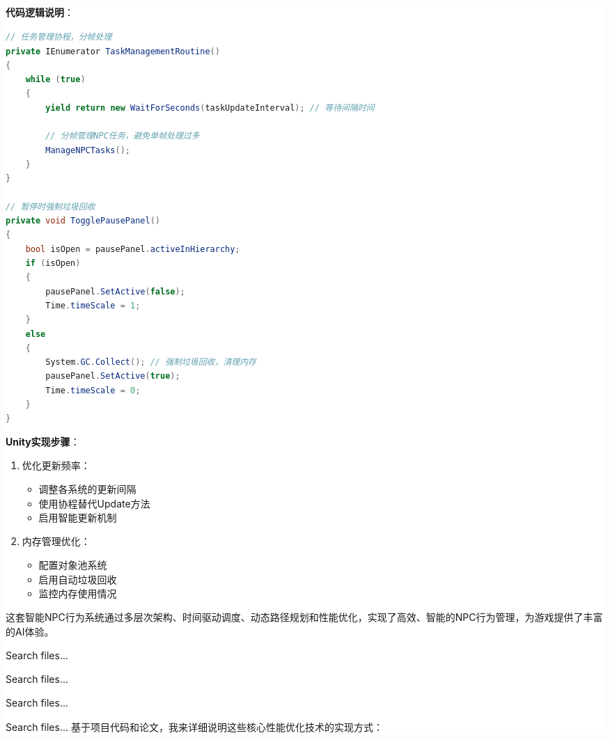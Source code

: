 **代码逻辑说明**：
```csharp
// 任务管理协程，分帧处理
private IEnumerator TaskManagementRoutine()
{
    while (true)
    {
        yield return new WaitForSeconds(taskUpdateInterval); // 等待间隔时间
        
        // 分帧管理NPC任务，避免单帧处理过多
        ManageNPCTasks();
    }
}

// 暂停时强制垃圾回收
private void TogglePausePanel()
{
    bool isOpen = pausePanel.activeInHierarchy;
    if (isOpen)
    {
        pausePanel.SetActive(false);
        Time.timeScale = 1;
    }
    else
    {
        System.GC.Collect(); // 强制垃圾回收，清理内存
        pausePanel.SetActive(true);
        Time.timeScale = 0;
    }
}
```

**Unity实现步骤**：
1. 优化更新频率：
   - 调整各系统的更新间隔
   - 使用协程替代Update方法
   - 启用智能更新机制

2. 内存管理优化：
   - 配置对象池系统
   - 启用自动垃圾回收
   - 监控内存使用情况

这套智能NPC行为系统通过多层次架构、时间驱动调度、动态路径规划和性能优化，实现了高效、智能的NPC行为管理，为游戏提供了丰富的AI体验。



Search files...

Search files...

Search files...

Search files...
基于项目代码和论文，我来详细说明这些核心性能优化技术的实现方式：

